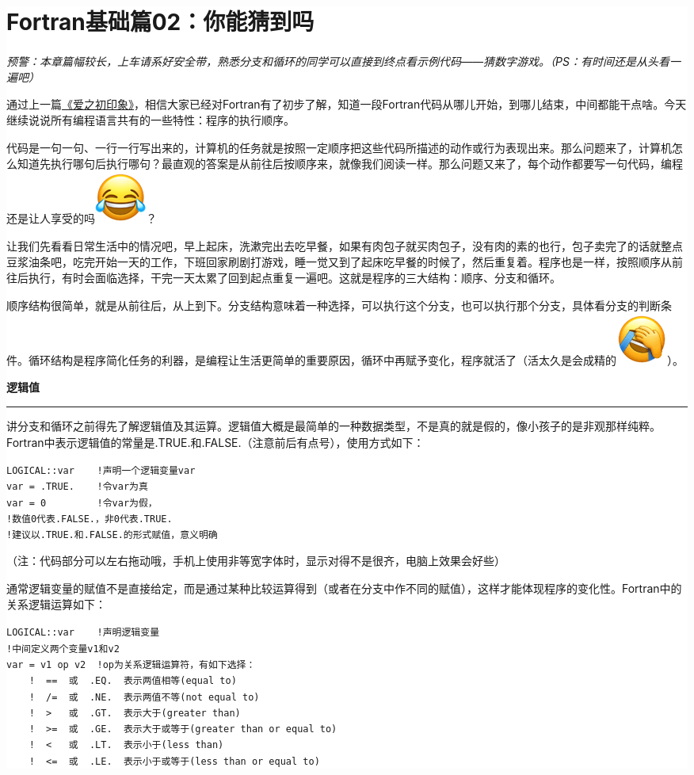 # Fortran基础篇02：你能猜到吗

*预警：本章篇幅较长，上车请系好安全带，熟悉分支和循环的同学可以直接到终点看示例代码——猜数字游戏。（PS：有时间还是从头看一遍吧）*



通过上一篇[《爱之初印象》](Fortran基础篇01：爱之初印象.md)，相信大家已经对Fortran有了初步了解，知道一段Fortran代码从哪儿开始，到哪儿结束，中间都能干点啥。今天继续说说所有编程语言共有的一些特性：程序的执行顺序。



代码是一句一句、一行一行写出来的，计算机的任务就是按照一定顺序把这些代码所描述的动作或行为表现出来。那么问题来了，计算机怎么知道先执行哪句后执行哪句？最直观的答案是从前往后按顺序来，就像我们阅读一样。那么问题又来了，每个动作都要写一句代码，编程还是让人享受的吗![img](Fortran基础篇02：你能猜到吗.assets/u1F602.png)？



让我们先看看日常生活中的情况吧，早上起床，洗漱完出去吃早餐，如果有肉包子就买肉包子，没有肉的素的也行，包子卖完了的话就整点豆浆油条吧，吃完开始一天的工作，下班回家刷剧打游戏，睡一觉又到了起床吃早餐的时候了，然后重复着。程序也是一样，按照顺序从前往后执行，有时会面临选择，干完一天太累了回到起点重复一遍吧。这就是程序的三大结构：顺序、分支和循环。



顺序结构很简单，就是从前往后，从上到下。分支结构意味着一种选择，可以执行这个分支，也可以执行那个分支，具体看分支的判断条件。循环结构是程序简化任务的利器，是编程让生活更简单的重要原因，循环中再赋予变化，程序就活了（活太久是会成精的![img](Fortran基础篇02：你能猜到吗.assets/2_05.png)）。



**逻辑值**

------

讲分支和循环之前得先了解逻辑值及其运算。逻辑值大概是最简单的一种数据类型，不是真的就是假的，像小孩子的是非观那样纯粹。Fortran中表示逻辑值的常量是.TRUE.和.FALSE.（注意前后有点号），使用方式如下：

```Fortran
LOGICAL::var    !声明一个逻辑变量var
var = .TRUE.    !令var为真
var = 0      	!令var为假，
!数值0代表.FALSE.，非0代表.TRUE.
!建议以.TRUE.和.FALSE.的形式赋值，意义明确
```

（注：代码部分可以左右拖动哦，手机上使用非等宽字体时，显示对得不是很齐，电脑上效果会好些）



通常逻辑变量的赋值不是直接给定，而是通过某种比较运算得到（或者在分支中作不同的赋值），这样才能体现程序的变化性。Fortran中的关系逻辑运算如下：

```Fortran
LOGICAL::var    !声明逻辑变量
!中间定义两个变量v1和v2
var = v1 op v2  !op为关系逻辑运算符，有如下选择：
    !  ==  或  .EQ.  表示两值相等(equal to)
    !  /=  或  .NE.  表示两值不等(not equal to)
    !  >   或  .GT.  表示大于(greater than)
    !  >=  或  .GE.  表示大于或等于(greater than or equal to)
    !  <   或  .LT.  表示小于(less than)
    !  <=  或  .LE.  表示小于或等于(less than or equal to)
```

